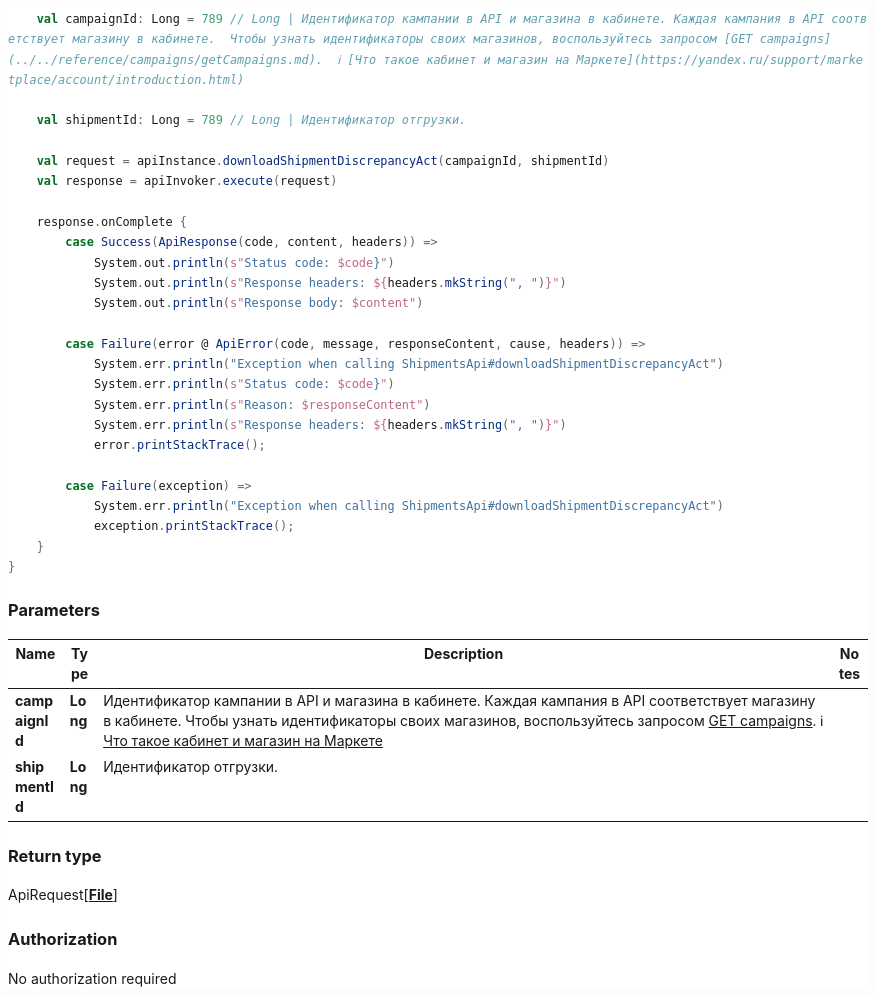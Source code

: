 ```scala
    val campaignId: Long = 789 // Long | Идентификатор кампании в API и магазина в кабинете. Каждая кампания в API соответствует магазину в кабинете.  Чтобы узнать идентификаторы своих магазинов, воспользуйтесь запросом [GET campaigns](../../reference/campaigns/getCampaigns.md).  ℹ️ [Что такое кабинет и магазин на Маркете](https://yandex.ru/support/marketplace/account/introduction.html) 

    val shipmentId: Long = 789 // Long | Идентификатор отгрузки.
    
    val request = apiInstance.downloadShipmentDiscrepancyAct(campaignId, shipmentId)
    val response = apiInvoker.execute(request)

    response.onComplete {
        case Success(ApiResponse(code, content, headers)) =>
            System.out.println(s"Status code: $code}")
            System.out.println(s"Response headers: ${headers.mkString(", ")}")
            System.out.println(s"Response body: $content")
        
        case Failure(error @ ApiError(code, message, responseContent, cause, headers)) =>
            System.err.println("Exception when calling ShipmentsApi#downloadShipmentDiscrepancyAct")
            System.err.println(s"Status code: $code}")
            System.err.println(s"Reason: $responseContent")
            System.err.println(s"Response headers: ${headers.mkString(", ")}")
            error.printStackTrace();

        case Failure(exception) => 
            System.err.println("Exception when calling ShipmentsApi#downloadShipmentDiscrepancyAct")
            exception.printStackTrace();
    }
}
```

### Parameters


Name | Type | Description  | Notes
------------- | ------------- | ------------- | -------------
 **campaignId** | **Long**| Идентификатор кампании в API и магазина в кабинете. Каждая кампания в API соответствует магазину в кабинете.  Чтобы узнать идентификаторы своих магазинов, воспользуйтесь запросом [GET campaigns](../../reference/campaigns/getCampaigns.md).  ℹ️ [Что такое кабинет и магазин на Маркете](https://yandex.ru/support/marketplace/account/introduction.html)  |
 **shipmentId** | **Long**| Идентификатор отгрузки. |

### Return type

ApiRequest[[**File**](File.md)]


### Authorization

No authorization required
